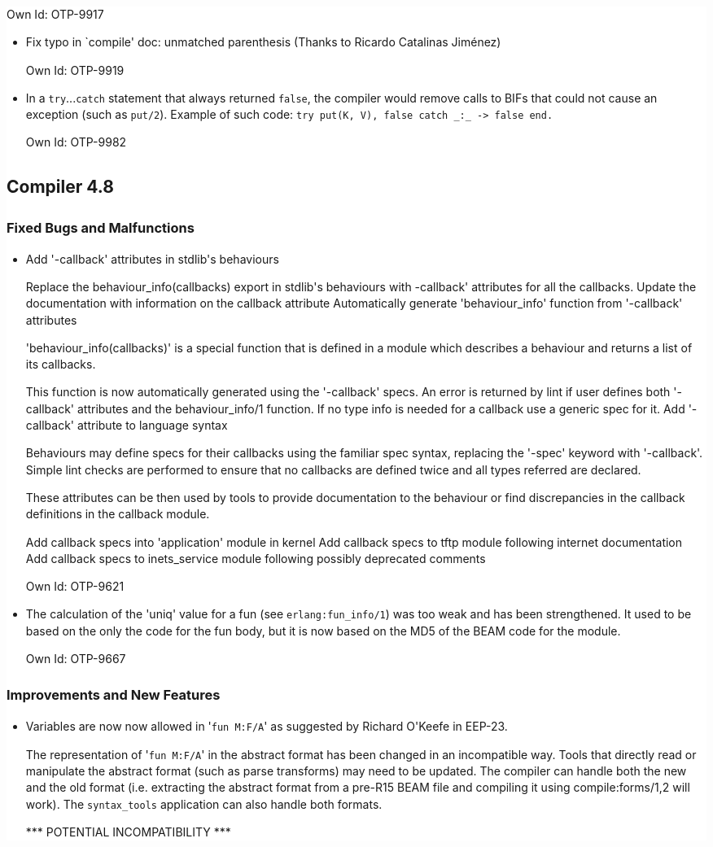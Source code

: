  Own Id: OTP-9917
* Fix typo in \`compile' doc: unmatched parenthesis (Thanks to Ricardo Catalinas Jiménez)

  Own Id: OTP-9919
* In a `try`...`catch` statement that always returned `false`, the compiler would remove calls to BIFs that could not cause an exception (such as `put/2`). Example of such code: `try put(K, V), false catch _:_ -> false end.`

  Own Id: OTP-9982

## Compiler 4.8

### Fixed Bugs and Malfunctions

* Add '-callback' attributes in stdlib's behaviours

  Replace the behaviour_info(callbacks) export in stdlib's behaviours with -callback' attributes for all the callbacks. Update the documentation with information on the callback attribute Automatically generate 'behaviour_info' function from '-callback' attributes

  'behaviour_info(callbacks)' is a special function that is defined in a module which describes a behaviour and returns a list of its callbacks.

  This function is now automatically generated using the '-callback' specs. An error is returned by lint if user defines both '-callback' attributes and the behaviour_info/1 function. If no type info is needed for a callback use a generic spec for it. Add '-callback' attribute to language syntax

  Behaviours may define specs for their callbacks using the familiar spec syntax, replacing the '-spec' keyword with '-callback'. Simple lint checks are performed to ensure that no callbacks are defined twice and all types referred are declared.

  These attributes can be then used by tools to provide documentation to the behaviour or find discrepancies in the callback definitions in the callback module.

  Add callback specs into 'application' module in kernel Add callback specs to tftp module following internet documentation Add callback specs to inets_service module following possibly deprecated comments

  Own Id: OTP-9621
* The calculation of the 'uniq' value for a fun (see `erlang:fun_info/1`) was too weak and has been strengthened. It used to be based on the only the code for the fun body, but it is now based on the MD5 of the BEAM code for the module.

  Own Id: OTP-9667

### Improvements and New Features

* Variables are now now allowed in '`fun M:F/A`' as suggested by Richard O'Keefe in EEP-23.

  The representation of '`fun M:F/A`' in the abstract format has been changed in an incompatible way. Tools that directly read or manipulate the abstract format (such as parse transforms) may need to be updated. The compiler can handle both the new and the old format (i.e. extracting the abstract format from a pre-R15 BEAM file and compiling it using compile:forms/1,2 will work). The `syntax_tools` application can also handle both formats.

  \*** POTENTIAL INCOMPATIBILITY ***
